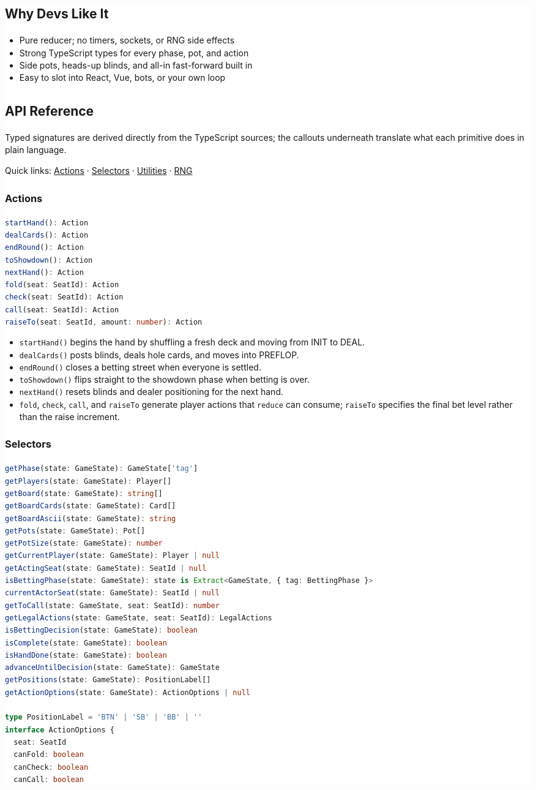 ## Why Devs Like It

- Pure reducer; no timers, sockets, or RNG side effects
- Strong TypeScript types for every phase, pot, and action
- Side pots, heads-up blinds, and all-in fast-forward built in
- Easy to slot into React, Vue, bots, or your own loop

## API Reference

Typed signatures are derived directly from the TypeScript sources; the callouts underneath translate what each primitive does in plain language.

Quick links: [Actions](#actions) · [Selectors](#selectors) · [Utilities](#utilities) · [RNG](#rng)

### Actions

```ts
startHand(): Action
dealCards(): Action
endRound(): Action
toShowdown(): Action
nextHand(): Action
fold(seat: SeatId): Action
check(seat: SeatId): Action
call(seat: SeatId): Action
raiseTo(seat: SeatId, amount: number): Action
```

- `startHand()` begins the hand by shuffling a fresh deck and moving from INIT to DEAL.
- `dealCards()` posts blinds, deals hole cards, and moves into PREFLOP.
- `endRound()` closes a betting street when everyone is settled.
- `toShowdown()` flips straight to the showdown phase when betting is over.
- `nextHand()` resets blinds and dealer positioning for the next hand.
- `fold`, `check`, `call`, and `raiseTo` generate player actions that `reduce` can consume; `raiseTo` specifies the final bet level rather than the raise increment.

### Selectors

```ts
getPhase(state: GameState): GameState['tag']
getPlayers(state: GameState): Player[]
getBoard(state: GameState): string[]
getBoardCards(state: GameState): Card[]
getBoardAscii(state: GameState): string
getPots(state: GameState): Pot[]
getPotSize(state: GameState): number
getCurrentPlayer(state: GameState): Player | null
getActingSeat(state: GameState): SeatId | null
isBettingPhase(state: GameState): state is Extract<GameState, { tag: BettingPhase }>
currentActorSeat(state: GameState): SeatId | null
getToCall(state: GameState, seat: SeatId): number
getLegalActions(state: GameState, seat: SeatId): LegalActions
isBettingDecision(state: GameState): boolean
isComplete(state: GameState): boolean
isHandDone(state: GameState): boolean
advanceUntilDecision(state: GameState): GameState
getPositions(state: GameState): PositionLabel[]
getActionOptions(state: GameState): ActionOptions | null

type PositionLabel = 'BTN' | 'SB' | 'BB' | ''
interface ActionOptions {
  seat: SeatId
  canFold: boolean
  canCheck: boolean
  canCall: boolean
```